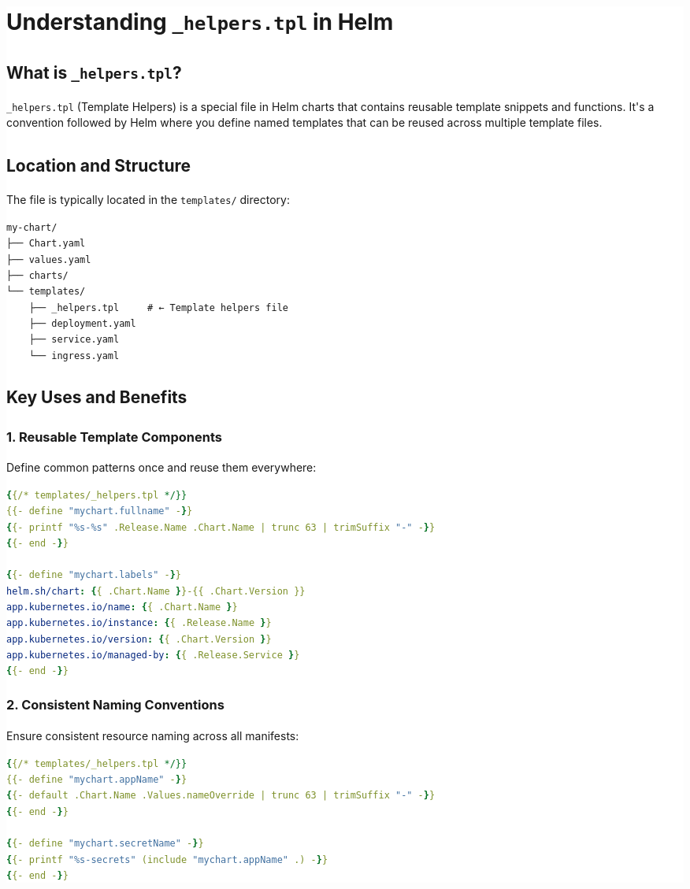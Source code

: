 # Understanding `_helpers.tpl` in Helm

## What is `_helpers.tpl`?

`_helpers.tpl` (Template Helpers) is a special file in Helm charts that contains reusable template snippets and functions. It's a convention followed by Helm where you define named templates that can be reused across multiple template files.

## Location and Structure

The file is typically located in the `templates/` directory:
```
my-chart/
├── Chart.yaml
├── values.yaml
├── charts/
└── templates/
    ├── _helpers.tpl     # ← Template helpers file
    ├── deployment.yaml
    ├── service.yaml
    └── ingress.yaml
```

## Key Uses and Benefits

### 1. **Reusable Template Components**
Define common patterns once and reuse them everywhere:

```yaml
{{/* templates/_helpers.tpl */}}
{{- define "mychart.fullname" -}}
{{- printf "%s-%s" .Release.Name .Chart.Name | trunc 63 | trimSuffix "-" -}}
{{- end -}}

{{- define "mychart.labels" -}}
helm.sh/chart: {{ .Chart.Name }}-{{ .Chart.Version }}
app.kubernetes.io/name: {{ .Chart.Name }}
app.kubernetes.io/instance: {{ .Release.Name }}
app.kubernetes.io/version: {{ .Chart.Version }}
app.kubernetes.io/managed-by: {{ .Release.Service }}
{{- end -}}
```

### 2. **Consistent Naming Conventions**
Ensure consistent resource naming across all manifests:

```yaml
{{/* templates/_helpers.tpl */}}
{{- define "mychart.appName" -}}
{{- default .Chart.Name .Values.nameOverride | trunc 63 | trimSuffix "-" -}}
{{- end -}}

{{- define "mychart.secretName" -}}
{{- printf "%s-secrets" (include "mychart.appName" .) -}}
{{- end -}}
```
